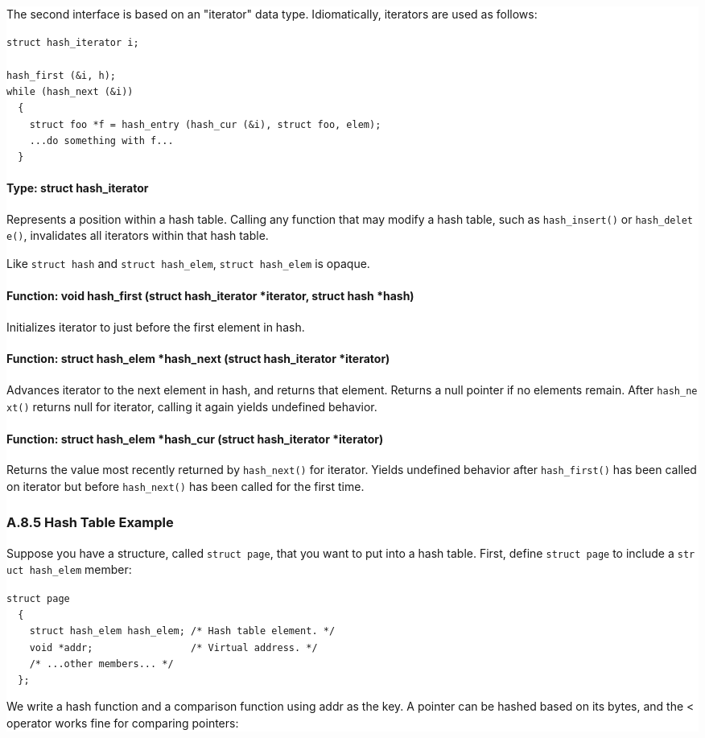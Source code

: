 The second interface is based on an "iterator" data type. Idiomatically, iterators are used as follows:

```
struct hash_iterator i;

hash_first (&i, h);
while (hash_next (&i))
  {
    struct foo *f = hash_entry (hash_cur (&i), struct foo, elem);
    ...do something with f...
  }
```

#### Type: **struct hash\_iterator**

Represents a position within a hash table. Calling any function that may modify a hash table, such as `hash_insert()` or `hash_delete()`, invalidates all iterators within that hash table.

Like `struct hash` and `struct hash_elem`, `struct hash_elem` is opaque.

#### Function: void **hash\_first** (struct hash\_iterator \*iterator, struct hash \*hash)

Initializes iterator to just before the first element in hash.

#### Function: struct hash\_elem \***hash\_next** (struct hash\_iterator \*iterator)

Advances iterator to the next element in hash, and returns that element. Returns a null pointer if no elements remain. After `hash_next()` returns null for iterator, calling it again yields undefined behavior.

#### Function: struct hash\_elem \***hash\_cur** (struct hash\_iterator \*iterator)

Returns the value most recently returned by `hash_next()` for iterator. Yields undefined behavior after `hash_first()` has been called on iterator but before `hash_next()` has been called for the first time.

### A.8.5 Hash Table Example

Suppose you have a structure, called `struct page`, that you want to put into a hash table. First, define `struct page` to include a `struct hash_elem` member:

```
struct page
  {
    struct hash_elem hash_elem; /* Hash table element. */
    void *addr;                 /* Virtual address. */
    /* ...other members... */
  };
```

We write a hash function and a comparison function using addr as the key. A pointer can be hashed based on its bytes, and the < operator works fine for comparing pointers:
